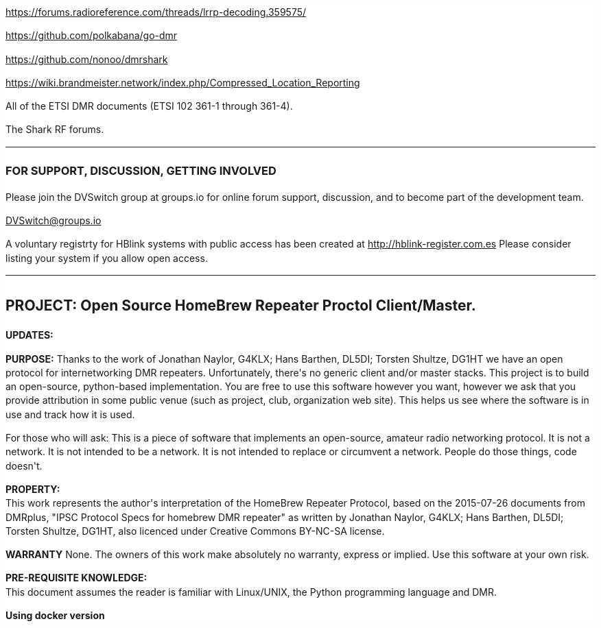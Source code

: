 https://forums.radioreference.com/threads/lrrp-decoding.359575/

https://github.com/polkabana/go-dmr

https://github.com/nonoo/dmrshark

https://wiki.brandmeister.network/index.php/Compressed_Location_Reporting

All of the ETSI DMR documents (ETSI 102 361-1 through 361-4).

The Shark RF forums.

---
### FOR SUPPORT, DISCUSSION, GETTING INVOLVED ###

Please join the DVSwitch group at groups.io for online forum support, discussion, and to become part of the development team.

DVSwitch@groups.io 

A voluntary registrty for HBlink systems with public access has been created at http://hblink-register.com.es Please consider listing your system if you allow open access.

---

## PROJECT: Open Source HomeBrew Repeater Proctol Client/Master. ##

**UPDATES:**

**PURPOSE:** Thanks to the work of Jonathan Naylor, G4KLX; Hans Barthen, DL5DI; Torsten Shultze, DG1HT we have an open protocol for internetworking DMR repeaters. Unfortunately, there's no generic client and/or master stacks. This project is to build an open-source, python-based implementation. You are free to use this software however you want, however we ask that you provide attribution in some public venue (such as project, club, organization web site). This helps us see where the software is in use and track how it is used.

For those who will ask: This is a piece of software that implements an open-source, amateur radio networking protocol. It is not a network. It is not intended to be a network. It is not intended to replace or circumvent a network. People do those things, code doesn't.
  
**PROPERTY:**  
This work represents the author's interpretation of the HomeBrew Repeater Protocol, based on the 2015-07-26 documents from DMRplus, "IPSC Protocol Specs for homebrew DMR repeater" as written by Jonathan Naylor, G4KLX; Hans Barthen, DL5DI; Torsten Shultze, DG1HT, also licenced under Creative Commons BY-NC-SA license.

**WARRANTY**
None. The owners of this work make absolutely no warranty, express or implied. Use this software at your own risk.

**PRE-REQUISITE KNOWLEDGE:**  
This document assumes the reader is familiar with Linux/UNIX, the Python programming language and DMR.  

**Using docker version**
